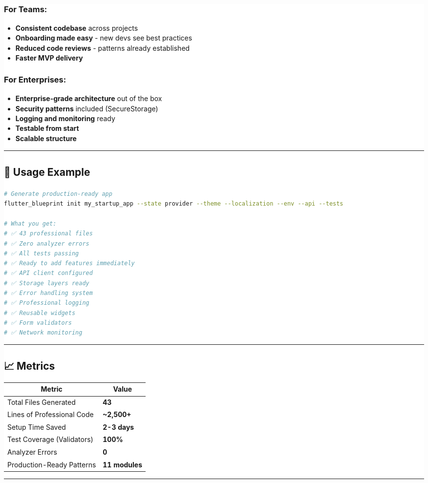 ### For Teams:

- **Consistent codebase** across projects
- **Onboarding made easy** - new devs see best practices
- **Reduced code reviews** - patterns already established
- **Faster MVP delivery**

### For Enterprises:

- **Enterprise-grade architecture** out of the box
- **Security patterns** included (SecureStorage)
- **Logging and monitoring** ready
- **Testable from start**
- **Scalable structure**

---

## 🚀 Usage Example

```bash
# Generate production-ready app
flutter_blueprint init my_startup_app --state provider --theme --localization --env --api --tests

# What you get:
# ✅ 43 professional files
# ✅ Zero analyzer errors
# ✅ All tests passing
# ✅ Ready to add features immediately
# ✅ API client configured
# ✅ Storage layers ready
# ✅ Error handling system
# ✅ Professional logging
# ✅ Reusable widgets
# ✅ Form validators
# ✅ Network monitoring
```

---

## 📈 Metrics

| Metric                     | Value          |
| -------------------------- | -------------- |
| Total Files Generated      | **43**         |
| Lines of Professional Code | **~2,500+**    |
| Setup Time Saved           | **2-3 days**   |
| Test Coverage (Validators) | **100%**       |
| Analyzer Errors            | **0**          |
| Production-Ready Patterns  | **11 modules** |

---